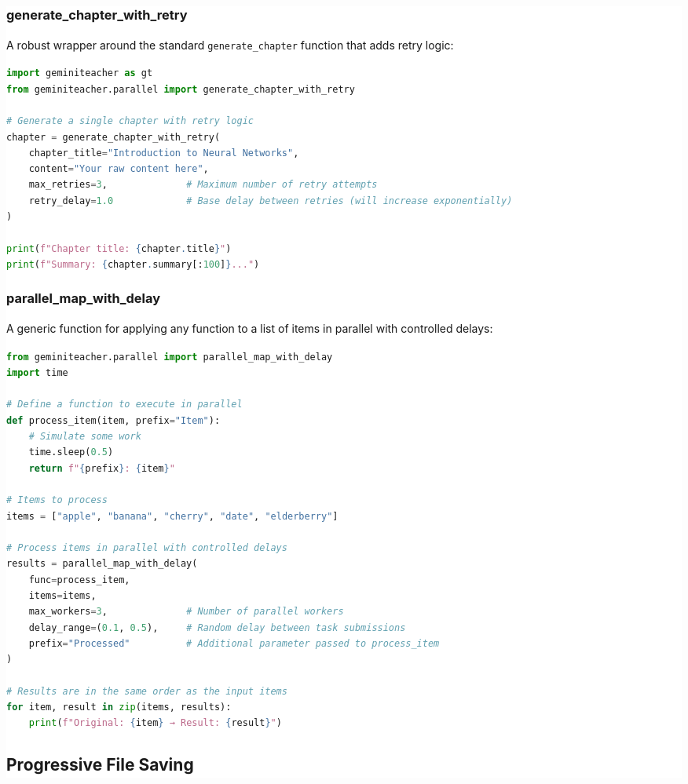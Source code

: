 ### generate_chapter_with_retry

A robust wrapper around the standard `generate_chapter` function that adds retry logic:

```python
import geminiteacher as gt
from geminiteacher.parallel import generate_chapter_with_retry

# Generate a single chapter with retry logic
chapter = generate_chapter_with_retry(
    chapter_title="Introduction to Neural Networks",
    content="Your raw content here",
    max_retries=3,              # Maximum number of retry attempts
    retry_delay=1.0             # Base delay between retries (will increase exponentially)
)

print(f"Chapter title: {chapter.title}")
print(f"Summary: {chapter.summary[:100]}...")
```

### parallel_map_with_delay

A generic function for applying any function to a list of items in parallel with controlled delays:

```python
from geminiteacher.parallel import parallel_map_with_delay
import time

# Define a function to execute in parallel
def process_item(item, prefix="Item"):
    # Simulate some work
    time.sleep(0.5)
    return f"{prefix}: {item}"

# Items to process
items = ["apple", "banana", "cherry", "date", "elderberry"]

# Process items in parallel with controlled delays
results = parallel_map_with_delay(
    func=process_item,
    items=items,
    max_workers=3,              # Number of parallel workers
    delay_range=(0.1, 0.5),     # Random delay between task submissions
    prefix="Processed"          # Additional parameter passed to process_item
)

# Results are in the same order as the input items
for item, result in zip(items, results):
    print(f"Original: {item} → Result: {result}")
```

## Progressive File Saving
